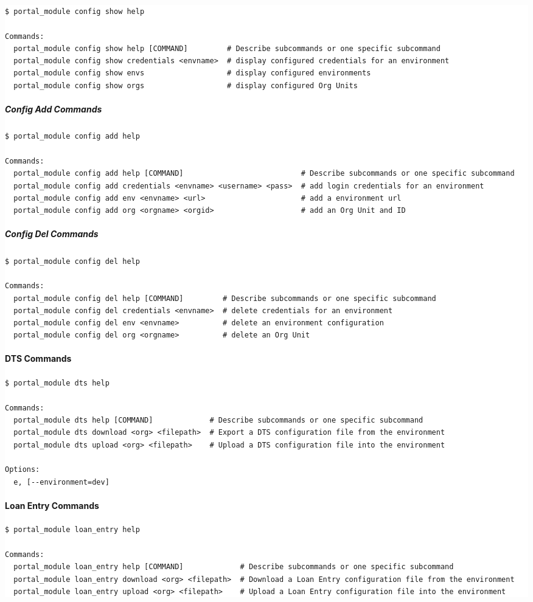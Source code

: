     $ portal_module config show help

    Commands:
      portal_module config show help [COMMAND]         # Describe subcommands or one specific subcommand
      portal_module config show credentials <envname>  # display configured credentials for an environment
      portal_module config show envs                   # display configured environments
      portal_module config show orgs                   # display configured Org Units


##### Config Add Commands

    $ portal_module config add help

    Commands:
      portal_module config add help [COMMAND]                           # Describe subcommands or one specific subcommand
      portal_module config add credentials <envname> <username> <pass>  # add login credentials for an environment
      portal_module config add env <envname> <url>                      # add a environment url
      portal_module config add org <orgname> <orgid>                    # add an Org Unit and ID


##### Config Del Commands

    $ portal_module config del help

    Commands:
      portal_module config del help [COMMAND]         # Describe subcommands or one specific subcommand
      portal_module config del credentials <envname>  # delete credentials for an environment
      portal_module config del env <envname>          # delete an environment configuration
      portal_module config del org <orgname>          # delete an Org Unit


#### DTS Commands

    $ portal_module dts help

    Commands:
      portal_module dts help [COMMAND]             # Describe subcommands or one specific subcommand
      portal_module dts download <org> <filepath>  # Export a DTS configuration file from the environment
      portal_module dts upload <org> <filepath>    # Upload a DTS configuration file into the environment

    Options:
      e, [--environment=dev]


#### Loan Entry Commands

    $ portal_module loan_entry help

    Commands:
      portal_module loan_entry help [COMMAND]             # Describe subcommands or one specific subcommand
      portal_module loan_entry download <org> <filepath>  # Download a Loan Entry configuration file from the environment
      portal_module loan_entry upload <org> <filepath>    # Upload a Loan Entry configuration file into the environment

